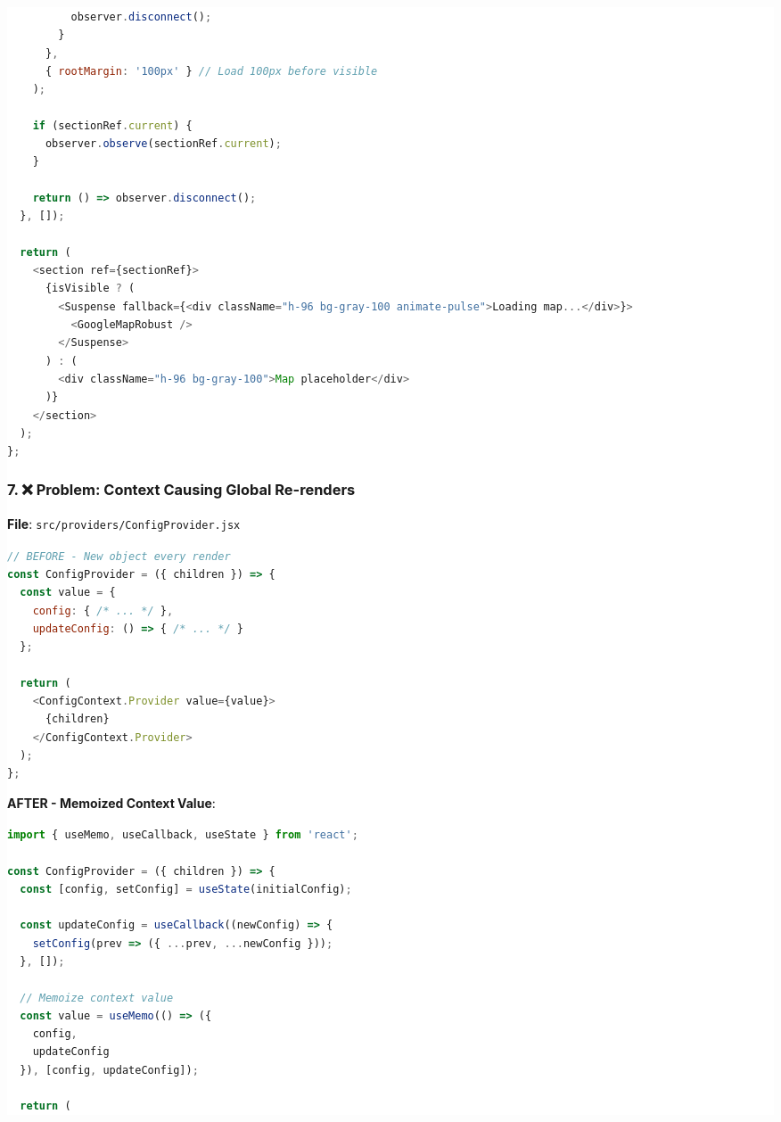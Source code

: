 ```javascript
          observer.disconnect();
        }
      },
      { rootMargin: '100px' } // Load 100px before visible
    );

    if (sectionRef.current) {
      observer.observe(sectionRef.current);
    }

    return () => observer.disconnect();
  }, []);

  return (
    <section ref={sectionRef}>
      {isVisible ? (
        <Suspense fallback={<div className="h-96 bg-gray-100 animate-pulse">Loading map...</div>}>
          <GoogleMapRobust />
        </Suspense>
      ) : (
        <div className="h-96 bg-gray-100">Map placeholder</div>
      )}
    </section>
  );
};
```

### 7. ❌ Problem: Context Causing Global Re-renders

**File**: `src/providers/ConfigProvider.jsx`
```javascript
// BEFORE - New object every render
const ConfigProvider = ({ children }) => {
  const value = {
    config: { /* ... */ },
    updateConfig: () => { /* ... */ }
  };

  return (
    <ConfigContext.Provider value={value}>
      {children}
    </ConfigContext.Provider>
  );
};
```

**AFTER - Memoized Context Value**:
```javascript
import { useMemo, useCallback, useState } from 'react';

const ConfigProvider = ({ children }) => {
  const [config, setConfig] = useState(initialConfig);

  const updateConfig = useCallback((newConfig) => {
    setConfig(prev => ({ ...prev, ...newConfig }));
  }, []);

  // Memoize context value
  const value = useMemo(() => ({
    config,
    updateConfig
  }), [config, updateConfig]);

  return (
```